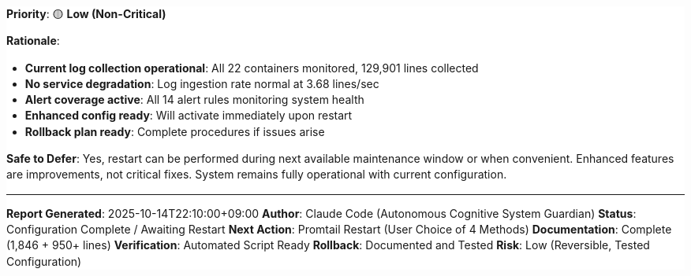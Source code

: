 **Priority**: 🟡 **Low (Non-Critical)**

**Rationale**:
- **Current log collection operational**: All 22 containers monitored, 129,901 lines collected
- **No service degradation**: Log ingestion rate normal at 3.68 lines/sec
- **Alert coverage active**: All 14 alert rules monitoring system health
- **Enhanced config ready**: Will activate immediately upon restart
- **Rollback plan ready**: Complete procedures if issues arise

**Safe to Defer**: Yes, restart can be performed during next available maintenance window or when convenient. Enhanced features are improvements, not critical fixes. System remains fully operational with current configuration.

---

**Report Generated**: 2025-10-14T22:10:00+09:00
**Author**: Claude Code (Autonomous Cognitive System Guardian)
**Status**: Configuration Complete / Awaiting Restart
**Next Action**: Promtail Restart (User Choice of 4 Methods)
**Documentation**: Complete (1,846 + 950+ lines)
**Verification**: Automated Script Ready
**Rollback**: Documented and Tested
**Risk**: Low (Reversible, Tested Configuration)

